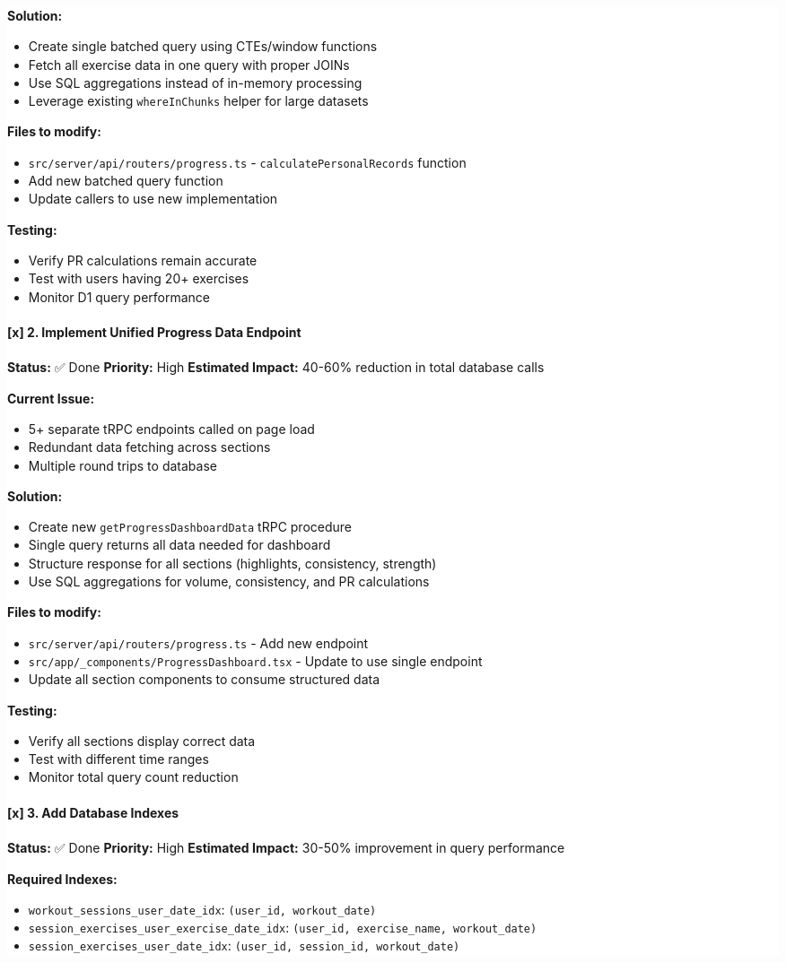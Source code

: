 **Solution:**

- Create single batched query using CTEs/window functions
- Fetch all exercise data in one query with proper JOINs
- Use SQL aggregations instead of in-memory processing
- Leverage existing `whereInChunks` helper for large datasets

**Files to modify:**

- `src/server/api/routers/progress.ts` - `calculatePersonalRecords` function
- Add new batched query function
- Update callers to use new implementation

**Testing:**

- Verify PR calculations remain accurate
- Test with users having 20+ exercises
- Monitor D1 query performance

#### [x] 2. Implement Unified Progress Data Endpoint

**Status:** ✅ Done
**Priority:** High
**Estimated Impact:** 40-60% reduction in total database calls

**Current Issue:**

- 5+ separate tRPC endpoints called on page load
- Redundant data fetching across sections
- Multiple round trips to database

**Solution:**

- Create new `getProgressDashboardData` tRPC procedure
- Single query returns all data needed for dashboard
- Structure response for all sections (highlights, consistency, strength)
- Use SQL aggregations for volume, consistency, and PR calculations

**Files to modify:**

- `src/server/api/routers/progress.ts` - Add new endpoint
- `src/app/_components/ProgressDashboard.tsx` - Update to use single endpoint
- Update all section components to consume structured data

**Testing:**

- Verify all sections display correct data
- Test with different time ranges
- Monitor total query count reduction

#### [x] 3. Add Database Indexes

**Status:** ✅ Done
**Priority:** High
**Estimated Impact:** 30-50% improvement in query performance

**Required Indexes:**

- `workout_sessions_user_date_idx`: `(user_id, workout_date)`
- `session_exercises_user_exercise_date_idx`: `(user_id, exercise_name, workout_date)`
- `session_exercises_user_date_idx`: `(user_id, session_id, workout_date)`
